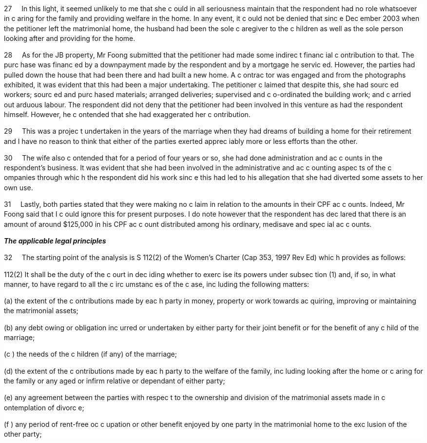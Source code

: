 27     In this light, it seemed unlikely to me that she c ould in all seriousness maintain that the respondent had no role whatsoever in c aring for the family and providing welfare in the home. In any event, it c ould not be denied that sinc e Dec ember 2003 when the petitioner left the matrimonial home, the husband had been the sole c aregiver to the c hildren as well as the sole person looking after and providing for the home. 

28     As for the JB property, Mr Foong submitted that the petitioner had made some indirec t financ ial c ontribution to that. The purc hase was financ ed by a downpayment made by the respondent and by a mortgage he servic ed. However, the parties had pulled down the house that had been there and had built a new home. A c ontrac tor was engaged and from the photographs exhibited, it was evident that this had been a major undertaking. The petitioner c laimed that despite this, she had sourc ed workers; sourc ed and purc hased materials; arranged deliveries; supervised and c o-ordinated the building work; and c arried out arduous labour. The respondent did not deny that the petitioner had been involved in this venture as had the respondent himself. However, he c ontended that she had exaggerated her c ontribution. 

29     This was a projec t undertaken in the years of the marriage when they had dreams of building a home for their retirement and I have no reason to think that either of the parties exerted apprec iably more or less efforts than the other. 

30     The wife also c ontended that for a period of four years or so, she had done administration and ac c ounts in the respondent’s business. It was evident that she had been involved in the administrative and ac c ounting aspec ts of the c ompanies through whic h the respondent did his work sinc e this had led to his allegation that she had diverted some assets to her own use. 

31     Lastly, both parties stated that they were making no c laim in relation to the amounts in their CPF ac c ounts. Indeed, Mr Foong said that I c ould ignore this for present purposes. I do note however that the respondent has dec lared that there is an amount of around $125,000 in his CPF ac c ount distributed among his ordinary, medisave and spec ial ac c ounts. 

**_The applicable legal principles_** 

32     The starting point of the analysis is S 112(2) of the Women’s Charter (Cap 353, 1997 Rev Ed) whic h provides as follows: 

 112(2) It shall be the duty of the c ourt in dec iding whether to exerc ise its powers under subsec tion (1) and, if so, in what manner, to have regard to all the c irc umstanc es of the c ase, inc luding the following matters: 

 (a) the extent of the c ontributions made by eac h party in money, property or work towards ac quiring, improving or maintaining the matrimonial assets; 


 (b) any debt owing or obligation inc urred or undertaken by either party for their joint benefit or for the benefit of any c hild of the marriage; 

 (c ) the needs of the c hildren (if any) of the marriage; 

 (d) the extent of the c ontributions made by eac h party to the welfare of the family, inc luding looking after the home or c aring for the family or any aged or infirm relative or dependant of either party; 

 (e) any agreement between the parties with respec t to the ownership and division of the matrimonial assets made in c ontemplation of divorc e; 

 (f ) any period of rent-free oc c upation or other benefit enjoyed by one party in the matrimonial home to the exc lusion of the other party; 
